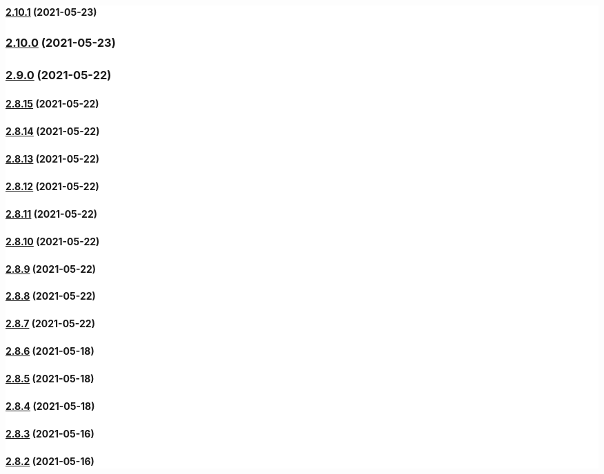 #### [2.10.1](https://github.com/Polyterative/Patcher/compare/v2.10.0...v2.10.1) (2021-05-23)

### [2.10.0](https://github.com/Polyterative/Patcher/compare/v2.9.0...v2.10.0) (2021-05-23)

### [2.9.0](https://github.com/Polyterative/Patcher/compare/v2.8.15...v2.9.0) (2021-05-22)

#### [2.8.15](https://github.com/Polyterative/Patcher/compare/v2.8.14...v2.8.15) (2021-05-22)

#### [2.8.14](https://github.com/Polyterative/Patcher/compare/v2.8.13...v2.8.14) (2021-05-22)

#### [2.8.13](https://github.com/Polyterative/Patcher/compare/v2.8.12...v2.8.13) (2021-05-22)

#### [2.8.12](https://github.com/Polyterative/Patcher/compare/v2.8.11...v2.8.12) (2021-05-22)

#### [2.8.11](https://github.com/Polyterative/Patcher/compare/v2.8.10...v2.8.11) (2021-05-22)

#### [2.8.10](https://github.com/Polyterative/Patcher/compare/v2.8.9...v2.8.10) (2021-05-22)

#### [2.8.9](https://github.com/Polyterative/Patcher/compare/v2.8.8...v2.8.9) (2021-05-22)

#### [2.8.8](https://gitlab.com/polymain/focus/compare/v2.8.7...v2.8.8) (2021-05-22)

#### [2.8.7](https://gitlab.com/polymain/focus/compare/v2.8.6...v2.8.7) (2021-05-22)

#### [2.8.6](https://gitlab.com/polymain/focus/compare/v2.8.5...v2.8.6) (2021-05-18)

#### [2.8.5](https://gitlab.com/polymain/focus/compare/v2.8.4...v2.8.5) (2021-05-18)

#### [2.8.4](https://gitlab.com/polymain/focus/compare/v2.8.3...v2.8.4) (2021-05-18)

#### [2.8.3](https://gitlab.com/polymain/focus/compare/v2.8.2...v2.8.3) (2021-05-16)

#### [2.8.2](https://gitlab.com/polymain/focus/compare/v2.8.1...v2.8.2) (2021-05-16)
